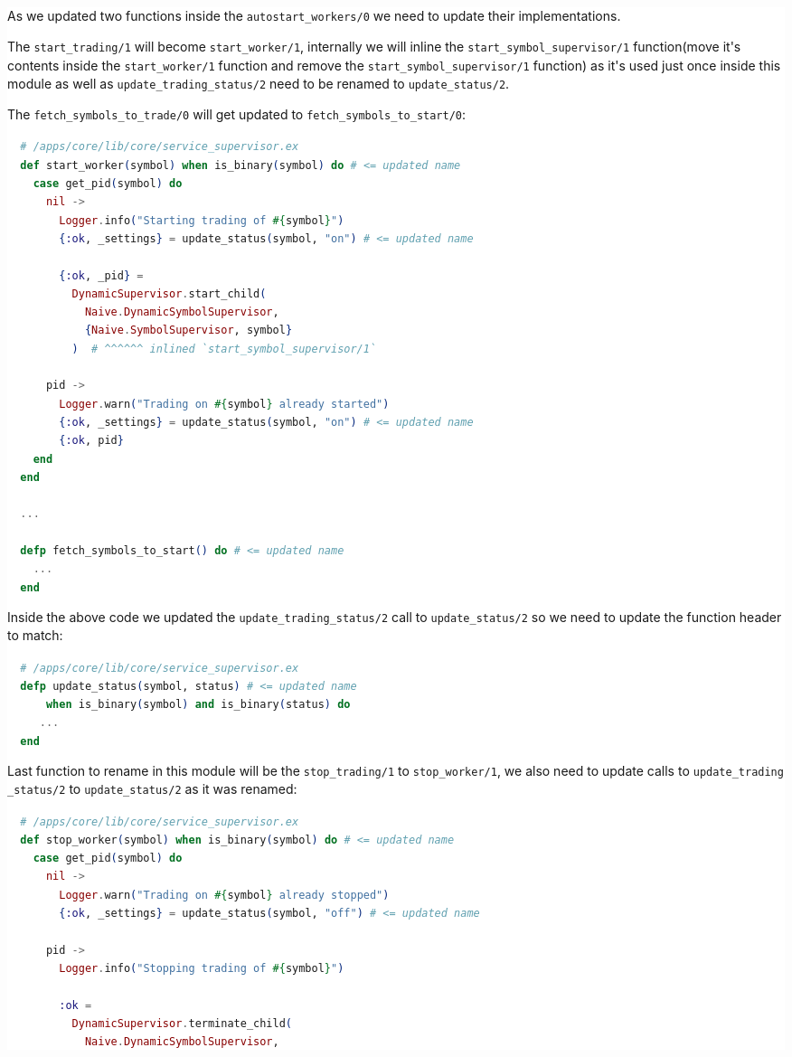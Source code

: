 As we updated two functions inside the `autostart_workers/0` we need to update their implementations.

The `start_trading/1` will become `start_worker/1`, internally we will inline the `start_symbol_supervisor/1` function(move it's contents inside the `start_worker/1` function and remove the `start_symbol_supervisor/1` function) as it's used just once inside this module as well as `update_trading_status/2` need to be renamed to `update_status/2`.

The `fetch_symbols_to_trade/0` will get updated to `fetch_symbols_to_start/0`:


```elixir
  # /apps/core/lib/core/service_supervisor.ex
  def start_worker(symbol) when is_binary(symbol) do # <= updated name
    case get_pid(symbol) do
      nil ->
        Logger.info("Starting trading of #{symbol}")
        {:ok, _settings} = update_status(symbol, "on") # <= updated name

        {:ok, _pid} =
          DynamicSupervisor.start_child(
            Naive.DynamicSymbolSupervisor,
            {Naive.SymbolSupervisor, symbol}
          )  # ^^^^^^ inlined `start_symbol_supervisor/1`

      pid ->
        Logger.warn("Trading on #{symbol} already started")
        {:ok, _settings} = update_status(symbol, "on") # <= updated name
        {:ok, pid}
    end
  end

  ...

  defp fetch_symbols_to_start() do # <= updated name
    ...
  end  
```

Inside the above code we updated the `update_trading_status/2` call to `update_status/2` so we need to update the function header to match:


```elixir
  # /apps/core/lib/core/service_supervisor.ex
  defp update_status(symbol, status) # <= updated name
      when is_binary(symbol) and is_binary(status) do
     ...
  end
```

Last function to rename in this module will be the `stop_trading/1` to `stop_worker/1`, we also need to update calls to `update_trading_status/2` to `update_status/2` as it was renamed:


```elixir
  # /apps/core/lib/core/service_supervisor.ex
  def stop_worker(symbol) when is_binary(symbol) do # <= updated name
    case get_pid(symbol) do
      nil ->
        Logger.warn("Trading on #{symbol} already stopped")
        {:ok, _settings} = update_status(symbol, "off") # <= updated name

      pid ->
        Logger.info("Stopping trading of #{symbol}")

        :ok =
          DynamicSupervisor.terminate_child(
            Naive.DynamicSymbolSupervisor,
```